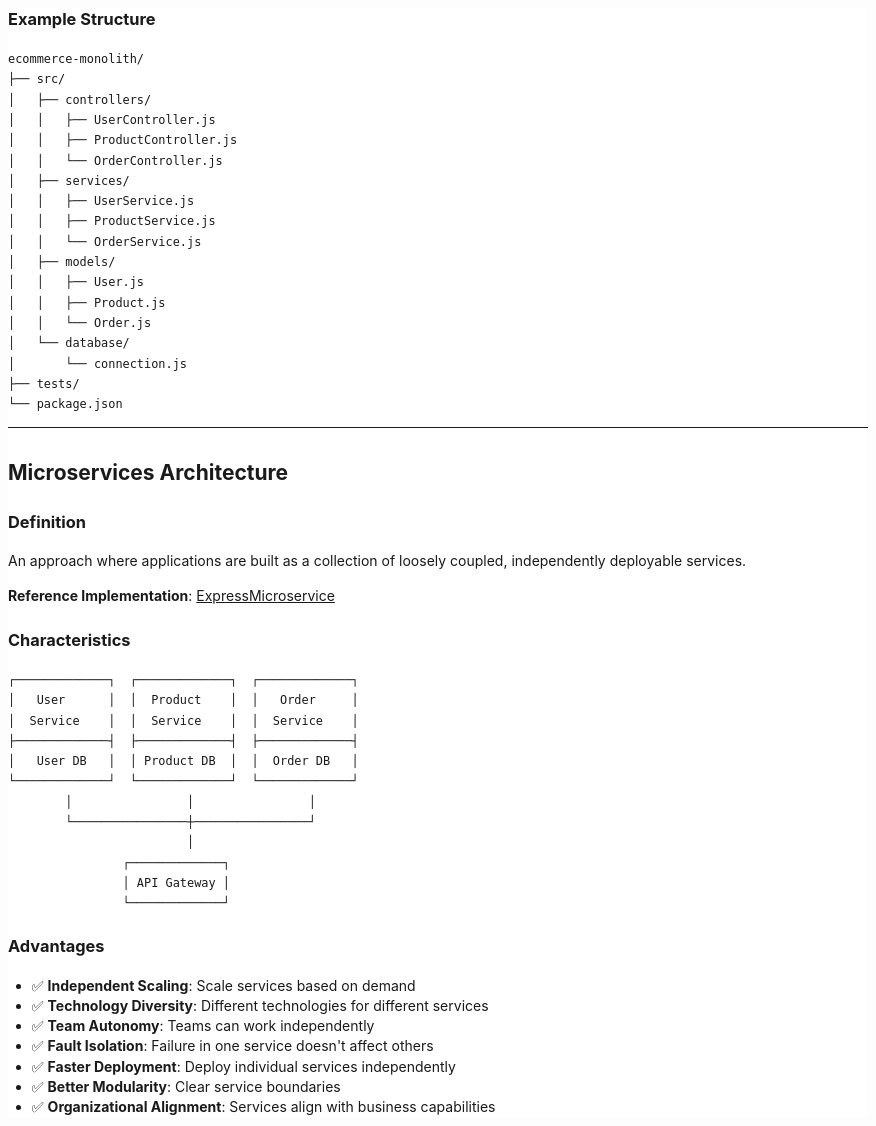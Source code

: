 ### Example Structure
```
ecommerce-monolith/
├── src/
│   ├── controllers/
│   │   ├── UserController.js
│   │   ├── ProductController.js
│   │   └── OrderController.js
│   ├── services/
│   │   ├── UserService.js
│   │   ├── ProductService.js
│   │   └── OrderService.js
│   ├── models/
│   │   ├── User.js
│   │   ├── Product.js
│   │   └── Order.js
│   └── database/
│       └── connection.js
├── tests/
└── package.json
```

---

## Microservices Architecture

### Definition
An approach where applications are built as a collection of loosely coupled, independently deployable services.

**Reference Implementation**: [ExpressMicroservice](https://github.com/monijaman/ExpressMicroservice)

### Characteristics
```
┌─────────────┐  ┌─────────────┐  ┌─────────────┐
│   User      │  │  Product    │  │   Order     │
│  Service    │  │  Service    │  │  Service    │
├─────────────┤  ├─────────────┤  ├─────────────┤
│   User DB   │  │ Product DB  │  │  Order DB   │
└─────────────┘  └─────────────┘  └─────────────┘
        │                │                │
        └────────────────┼────────────────┘
                         │
                ┌─────────────┐
                │ API Gateway │
                └─────────────┘
```

### Advantages
- ✅ **Independent Scaling**: Scale services based on demand
- ✅ **Technology Diversity**: Different technologies for different services
- ✅ **Team Autonomy**: Teams can work independently
- ✅ **Fault Isolation**: Failure in one service doesn't affect others
- ✅ **Faster Deployment**: Deploy individual services independently
- ✅ **Better Modularity**: Clear service boundaries
- ✅ **Organizational Alignment**: Services align with business capabilities
